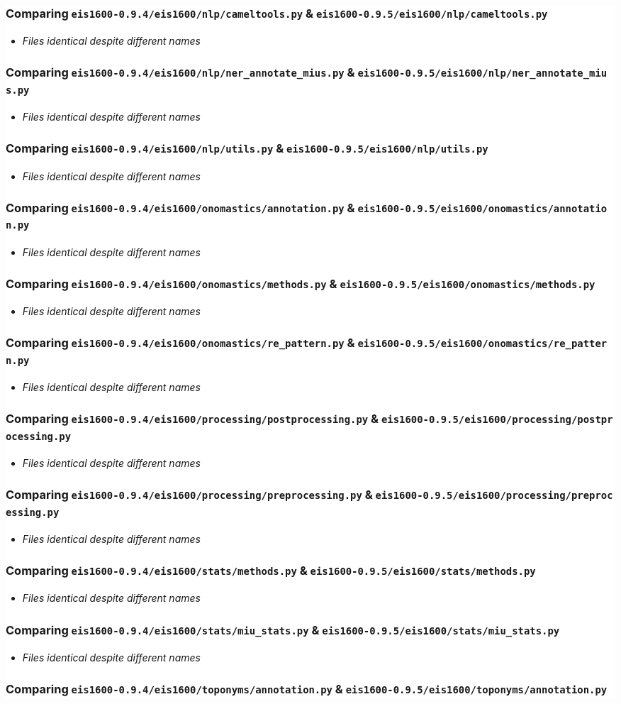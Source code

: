 ### Comparing `eis1600-0.9.4/eis1600/nlp/cameltools.py` & `eis1600-0.9.5/eis1600/nlp/cameltools.py`

 * *Files identical despite different names*

### Comparing `eis1600-0.9.4/eis1600/nlp/ner_annotate_mius.py` & `eis1600-0.9.5/eis1600/nlp/ner_annotate_mius.py`

 * *Files identical despite different names*

### Comparing `eis1600-0.9.4/eis1600/nlp/utils.py` & `eis1600-0.9.5/eis1600/nlp/utils.py`

 * *Files identical despite different names*

### Comparing `eis1600-0.9.4/eis1600/onomastics/annotation.py` & `eis1600-0.9.5/eis1600/onomastics/annotation.py`

 * *Files identical despite different names*

### Comparing `eis1600-0.9.4/eis1600/onomastics/methods.py` & `eis1600-0.9.5/eis1600/onomastics/methods.py`

 * *Files identical despite different names*

### Comparing `eis1600-0.9.4/eis1600/onomastics/re_pattern.py` & `eis1600-0.9.5/eis1600/onomastics/re_pattern.py`

 * *Files identical despite different names*

### Comparing `eis1600-0.9.4/eis1600/processing/postprocessing.py` & `eis1600-0.9.5/eis1600/processing/postprocessing.py`

 * *Files identical despite different names*

### Comparing `eis1600-0.9.4/eis1600/processing/preprocessing.py` & `eis1600-0.9.5/eis1600/processing/preprocessing.py`

 * *Files identical despite different names*

### Comparing `eis1600-0.9.4/eis1600/stats/methods.py` & `eis1600-0.9.5/eis1600/stats/methods.py`

 * *Files identical despite different names*

### Comparing `eis1600-0.9.4/eis1600/stats/miu_stats.py` & `eis1600-0.9.5/eis1600/stats/miu_stats.py`

 * *Files identical despite different names*

### Comparing `eis1600-0.9.4/eis1600/toponyms/annotation.py` & `eis1600-0.9.5/eis1600/toponyms/annotation.py`

